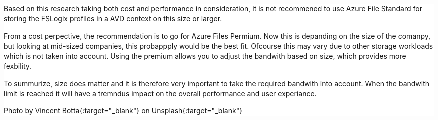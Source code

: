 Based on this research taking both cost and performance in consideration, it is not recommened to use Azure File Standard for storing the FSLogix profiles in a AVD context on this size or larger.

From a cost perpective, the recommendation is to go for Azure Files Permium. Now this is depanding on the size of the comanpy, but looking at mid-sized companies, this probappply would be the best fit. Ofcourse this may vary due to other storage workloads which is not taken into account. Using the premium allows you to adjust the bandwith based on size, which provides more fexbility.

To summurize, size does matter and it is therefore very important to take the required bandwith into account. When the bandwith limit is reached it will have a tremndus impact on the overall performance and user experiance.

Photo by [Vincent Botta](https://unsplash.com/@0asa?utm_source=unsplash&utm_medium=referral&utm_content=creditCopyText){:target="_blank"} on [Unsplash](https://unsplash.com/s/photos/storage?utm_source=unsplash&utm_medium=referral&utm_content=creditCopyText){:target="_blank"}
